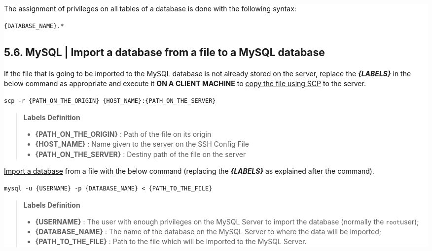 The assignment of privileges on all tables of a database is done with the following syntax:

    {DATABASE_NAME}.*

## 5.6. MySQL | Import a database from a file to a MySQL database

If the file that is going to be imported to the MySQL database is not already stored on the server, replace the ***{LABELS}*** in the below command as appropriate and execute it **ON A CLIENT MACHINE** to [copy the file using SCP](https://linuxize.com/post/how-to-use-scp-command-to-securely-transfer-files/) to the server.

    scp -r {PATH_ON_THE_ORIGIN} {HOST_NAME}:{PATH_ON_THE_SERVER}

> **Labels Definition**
>
> + **{PATH_ON_THE_ORIGIN}** : Path of the file on its origin
> + **{HOST_NAME}** : Name given to the server on the SSH Config File
> + **{PATH_ON_THE_SERVER}** : Destiny path of the file on the server

[Import a database](https://www.mysqltutorial.org/mysql-copy-database/) from a file with the below command (replacing the ***{LABELS}*** as explained after the command).

    mysql -u {USERNAME} -p {DATABASE_NAME} < {PATH_TO_THE_FILE}

> **Labels Definition**
>
> + **{USERNAME}** : The user with enough privileges on the MySQL Server to import the database (normally the `root`user);
> + **{DATABASE_NAME}** : The name of the database on the MySQL Server to where the data will be imported;
> + **{PATH_TO_THE_FILE}** : Path to the file which will be imported to the MySQL Server.
